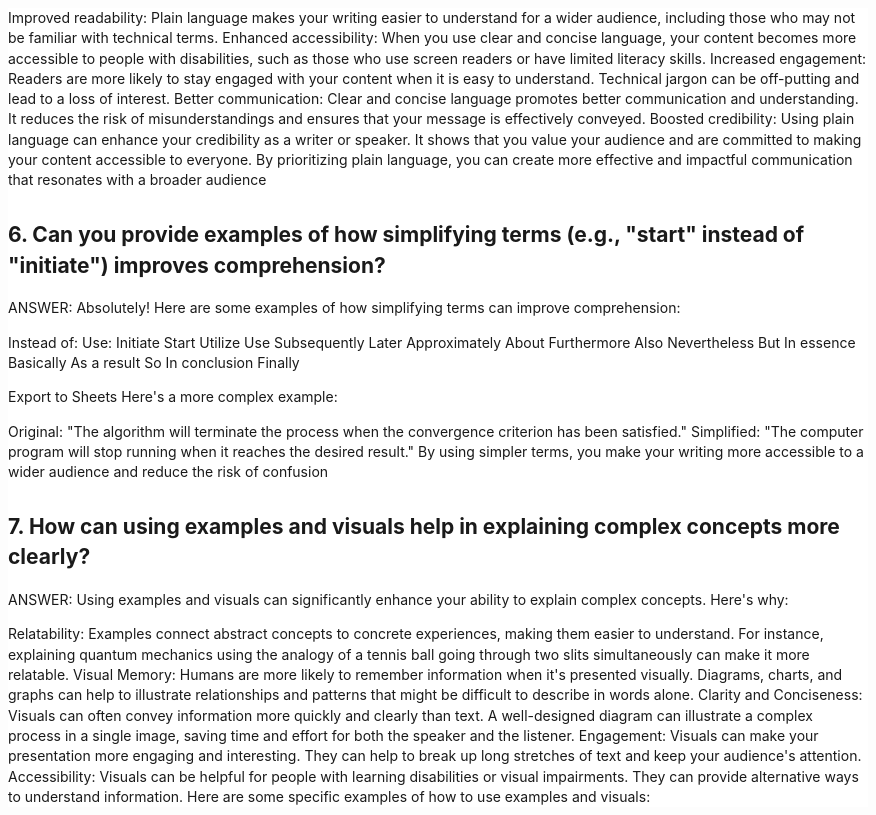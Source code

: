 Improved readability: Plain language makes your writing easier to understand for a wider audience, including those who may not be familiar with technical terms.
Enhanced accessibility: When you use clear and concise language, your content becomes more accessible to people with disabilities, such as those who use screen readers or have limited literacy skills.
Increased engagement: Readers are more likely to stay engaged with your content when it is easy to understand. Technical jargon can be off-putting and lead to a loss of interest.
Better communication: Clear and concise language promotes better communication and understanding. It reduces the risk of misunderstandings and ensures that your message is effectively conveyed.
Boosted credibility: Using plain language can enhance your credibility as a writer or speaker. It shows that you value your audience and are committed to making your content accessible to everyone.
By prioritizing plain language, you can create more effective and impactful communication that resonates with a broader audience
## 6. Can you provide examples of how simplifying terms (e.g., "start" instead of "initiate") improves comprehension?
 ANSWER: 
       Absolutely! Here are some examples of how simplifying terms can improve comprehension:

Instead of:	Use:
Initiate	Start
Utilize	Use
Subsequently	Later
Approximately	About
Furthermore	Also
Nevertheless	But
In essence	Basically
As a result	So
In conclusion	Finally


Export to Sheets
Here's a more complex example:

Original: "The algorithm will terminate the process when the convergence criterion has been satisfied."
Simplified: "The computer program will stop running when it reaches the desired result."
By using simpler terms, you make your writing more accessible to a wider audience and reduce the risk of confusion
## 7. How can using examples and visuals help in explaining complex concepts more clearly?
 ANSWER: 
        Using examples and visuals can significantly enhance your ability to explain complex concepts. Here's why:

Relatability: Examples connect abstract concepts to concrete experiences, making them easier to understand. For instance, explaining quantum mechanics using the analogy of a tennis ball going through two slits simultaneously can make it more relatable.
Visual Memory: Humans are more likely to remember information when it's presented visually. Diagrams, charts, and graphs can help to illustrate relationships and patterns that might be difficult to describe in words alone.
Clarity and Conciseness: Visuals can often convey information more quickly and clearly than text. A well-designed diagram can illustrate a complex process in a single image, saving time and effort for both the speaker and the listener.
Engagement: Visuals can make your presentation more engaging and interesting. They can help to break up long stretches of text and keep your audience's attention.
Accessibility: Visuals can be helpful for people with learning disabilities or visual impairments. They can provide alternative ways to understand information.
Here are some specific examples of how to use examples and visuals:
